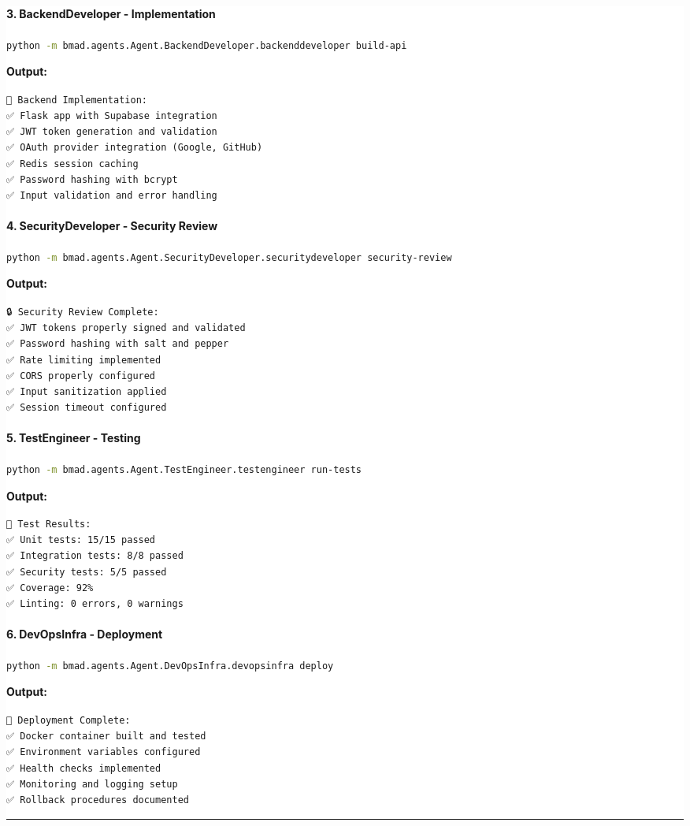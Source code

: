 #### **3. BackendDeveloper - Implementation**
```bash
python -m bmad.agents.Agent.BackendDeveloper.backenddeveloper build-api
```

**Output:**
```
🔧 Backend Implementation:
✅ Flask app with Supabase integration
✅ JWT token generation and validation
✅ OAuth provider integration (Google, GitHub)
✅ Redis session caching
✅ Password hashing with bcrypt
✅ Input validation and error handling
```

#### **4. SecurityDeveloper - Security Review**
```bash
python -m bmad.agents.Agent.SecurityDeveloper.securitydeveloper security-review
```

**Output:**
```
🔒 Security Review Complete:
✅ JWT tokens properly signed and validated
✅ Password hashing with salt and pepper
✅ Rate limiting implemented
✅ CORS properly configured
✅ Input sanitization applied
✅ Session timeout configured
```

#### **5. TestEngineer - Testing**
```bash
python -m bmad.agents.Agent.TestEngineer.testengineer run-tests
```

**Output:**
```
🧪 Test Results:
✅ Unit tests: 15/15 passed
✅ Integration tests: 8/8 passed
✅ Security tests: 5/5 passed
✅ Coverage: 92%
✅ Linting: 0 errors, 0 warnings
```

#### **6. DevOpsInfra - Deployment**
```bash
python -m bmad.agents.Agent.DevOpsInfra.devopsinfra deploy
```

**Output:**
```
🚀 Deployment Complete:
✅ Docker container built and tested
✅ Environment variables configured
✅ Health checks implemented
✅ Monitoring and logging setup
✅ Rollback procedures documented
```

---